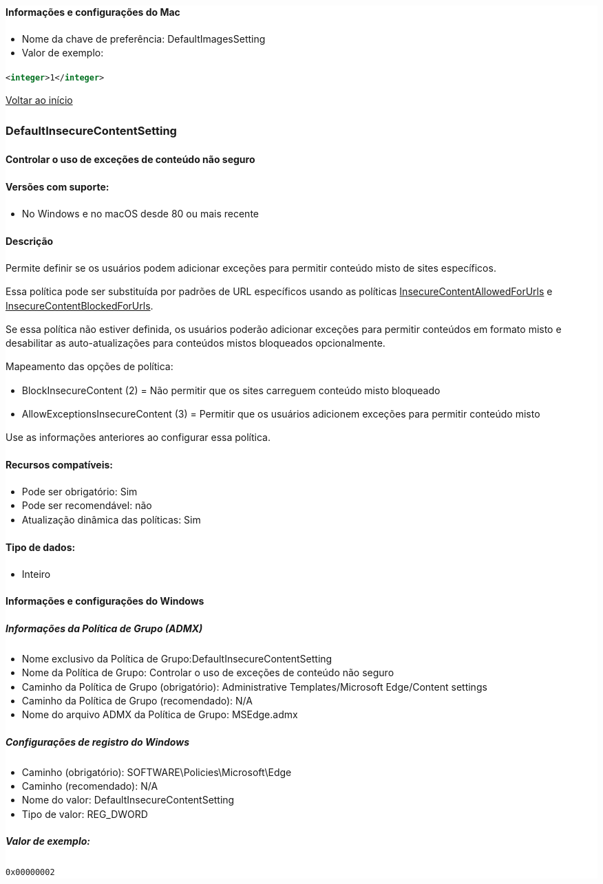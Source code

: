 
  #### Informações e configurações do Mac
  - Nome da chave de preferência: DefaultImagesSetting
  - Valor de exemplo:
``` xml
<integer>1</integer>
```
  

  [Voltar ao início](#microsoft-edge---policies)

  ### DefaultInsecureContentSetting
  #### Controlar o uso de exceções de conteúdo não seguro
  
  
  #### Versões com suporte:
  - No Windows e no macOS desde 80 ou mais recente

  #### Descrição
  Permite definir se os usuários podem adicionar exceções para permitir conteúdo misto de sites específicos.

Essa política pode ser substituída por padrões de URL específicos usando as políticas [InsecureContentAllowedForUrls](#insecurecontentallowedforurls) e [InsecureContentBlockedForUrls](#insecurecontentblockedforurls).

Se essa política não estiver definida, os usuários poderão adicionar exceções para permitir conteúdos em formato misto e desabilitar as auto-atualizações para conteúdos mistos bloqueados opcionalmente.

Mapeamento das opções de política:

* BlockInsecureContent (2) = Não permitir que os sites carreguem conteúdo misto bloqueado

* AllowExceptionsInsecureContent (3) = Permitir que os usuários adicionem exceções para permitir conteúdo misto

Use as informações anteriores ao configurar essa política.

  #### Recursos compatíveis:
  - Pode ser obrigatório: Sim
  - Pode ser recomendável: não
  - Atualização dinâmica das políticas: Sim

  #### Tipo de dados:
  - Inteiro

  #### Informações e configurações do Windows
  ##### Informações da Política de Grupo (ADMX)
  - Nome exclusivo da Política de Grupo:DefaultInsecureContentSetting
  - Nome da Política de Grupo: Controlar o uso de exceções de conteúdo não seguro
  - Caminho da Política de Grupo (obrigatório): Administrative Templates/Microsoft Edge/Content settings
  - Caminho da Política de Grupo (recomendado): N/A
  - Nome do arquivo ADMX da Política de Grupo: MSEdge.admx
  ##### Configurações de registro do Windows
  - Caminho (obrigatório): SOFTWARE\Policies\Microsoft\Edge
  - Caminho (recomendado): N/A
  - Nome do valor: DefaultInsecureContentSetting
  - Tipo de valor: REG_DWORD
  ##### Valor de exemplo:
```
0x00000002
```
